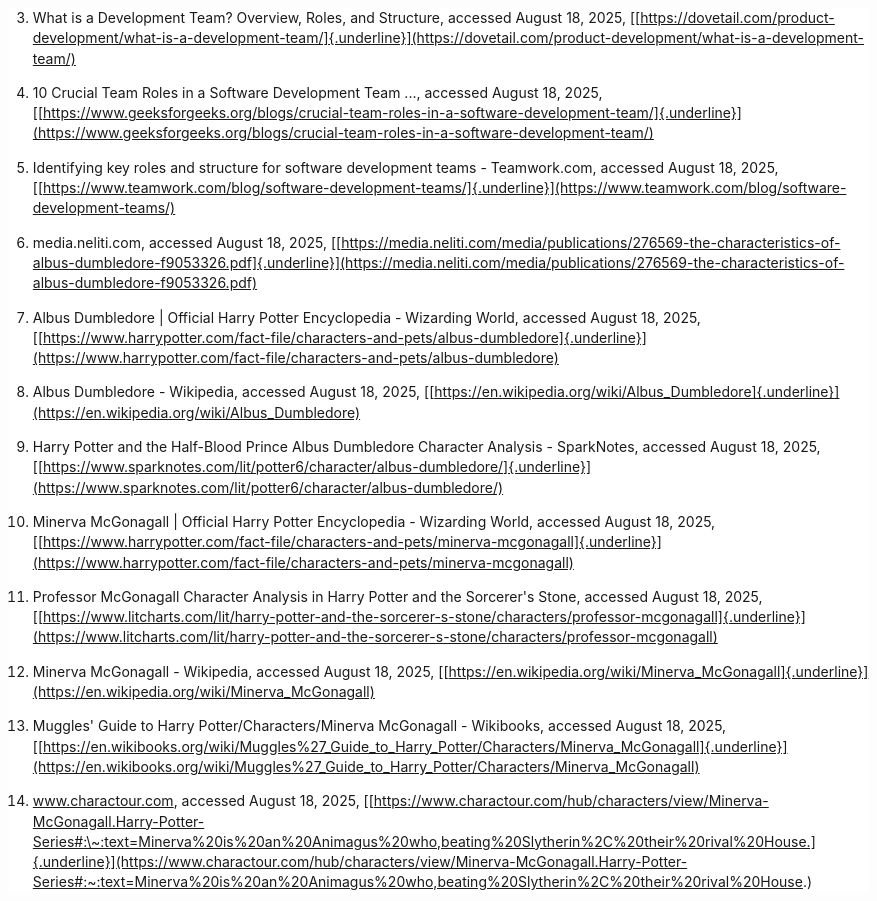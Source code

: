 3.  What is a Development Team? Overview, Roles, and Structure, accessed
    August 18, 2025,
    [[https://dovetail.com/product-development/what-is-a-development-team/]{.underline}](https://dovetail.com/product-development/what-is-a-development-team/)

4.  10 Crucial Team Roles in a Software Development Team \..., accessed
    August 18, 2025,
    [[https://www.geeksforgeeks.org/blogs/crucial-team-roles-in-a-software-development-team/]{.underline}](https://www.geeksforgeeks.org/blogs/crucial-team-roles-in-a-software-development-team/)

5.  Identifying key roles and structure for software development teams -
    Teamwork.com, accessed August 18, 2025,
    [[https://www.teamwork.com/blog/software-development-teams/]{.underline}](https://www.teamwork.com/blog/software-development-teams/)

6.  media.neliti.com, accessed August 18, 2025,
    [[https://media.neliti.com/media/publications/276569-the-characteristics-of-albus-dumbledore-f9053326.pdf]{.underline}](https://media.neliti.com/media/publications/276569-the-characteristics-of-albus-dumbledore-f9053326.pdf)

7.  Albus Dumbledore \| Official Harry Potter Encyclopedia - Wizarding
    World, accessed August 18, 2025,
    [[https://www.harrypotter.com/fact-file/characters-and-pets/albus-dumbledore]{.underline}](https://www.harrypotter.com/fact-file/characters-and-pets/albus-dumbledore)

8.  Albus Dumbledore - Wikipedia, accessed August 18, 2025,
    [[https://en.wikipedia.org/wiki/Albus_Dumbledore]{.underline}](https://en.wikipedia.org/wiki/Albus_Dumbledore)

9.  Harry Potter and the Half-Blood Prince Albus Dumbledore Character
    Analysis - SparkNotes, accessed August 18, 2025,
    [[https://www.sparknotes.com/lit/potter6/character/albus-dumbledore/]{.underline}](https://www.sparknotes.com/lit/potter6/character/albus-dumbledore/)

10. Minerva McGonagall \| Official Harry Potter Encyclopedia - Wizarding
    World, accessed August 18, 2025,
    [[https://www.harrypotter.com/fact-file/characters-and-pets/minerva-mcgonagall]{.underline}](https://www.harrypotter.com/fact-file/characters-and-pets/minerva-mcgonagall)

11. Professor McGonagall Character Analysis in Harry Potter and the
    Sorcerer\'s Stone, accessed August 18, 2025,
    [[https://www.litcharts.com/lit/harry-potter-and-the-sorcerer-s-stone/characters/professor-mcgonagall]{.underline}](https://www.litcharts.com/lit/harry-potter-and-the-sorcerer-s-stone/characters/professor-mcgonagall)

12. Minerva McGonagall - Wikipedia, accessed August 18, 2025,
    [[https://en.wikipedia.org/wiki/Minerva_McGonagall]{.underline}](https://en.wikipedia.org/wiki/Minerva_McGonagall)

13. Muggles\' Guide to Harry Potter/Characters/Minerva McGonagall -
    Wikibooks, accessed August 18, 2025,
    [[https://en.wikibooks.org/wiki/Muggles%27_Guide_to_Harry_Potter/Characters/Minerva_McGonagall]{.underline}](https://en.wikibooks.org/wiki/Muggles%27_Guide_to_Harry_Potter/Characters/Minerva_McGonagall)

14. www.charactour.com, accessed August 18, 2025,
    [[https://www.charactour.com/hub/characters/view/Minerva-McGonagall.Harry-Potter-Series#:\~:text=Minerva%20is%20an%20Animagus%20who,beating%20Slytherin%2C%20their%20rival%20House.]{.underline}](https://www.charactour.com/hub/characters/view/Minerva-McGonagall.Harry-Potter-Series#:~:text=Minerva%20is%20an%20Animagus%20who,beating%20Slytherin%2C%20their%20rival%20House.)
